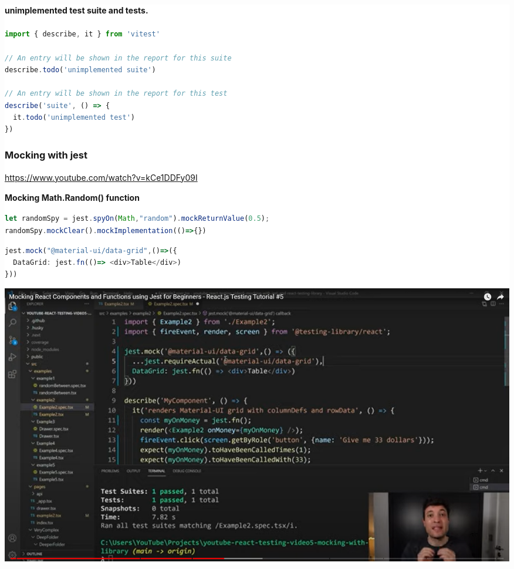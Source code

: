 #### unimplemented test suite and tests.

```ts
import { describe, it } from 'vitest'

// An entry will be shown in the report for this suite
describe.todo('unimplemented suite')

// An entry will be shown in the report for this test
describe('suite', () => {
  it.todo('unimplemented test')
})
```

### Mocking with jest

https://www.youtube.com/watch?v=kCe1DDFy09I

**Mocking Math.Random() function**

```ts
let randomSpy = jest.spyOn(Math,"random").mockReturnValue(0.5);
randomSpy.mockClear().mockImplementation(()=>{})
```

```ts
jest.mock("@material-ui/data-grid",()=>({
  DataGrid: jest.fn(()=> <div>Table</div>)
}))
```
![](docs/2023-05-20_21h29_25.png)
